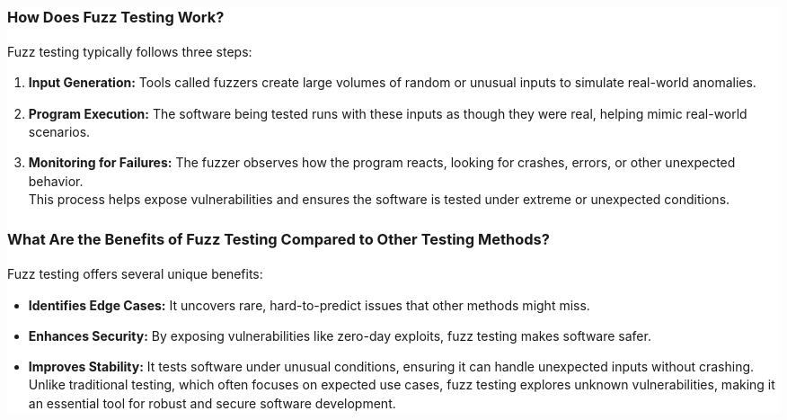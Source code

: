 ### **How Does Fuzz Testing Work?**

Fuzz testing typically follows three steps:

1. **Input Generation:** Tools called fuzzers create large volumes of random or unusual inputs to simulate real-world anomalies.
    
2. **Program Execution:** The software being tested runs with these inputs as though they were real, helping mimic real-world scenarios.
    
3. **Monitoring for Failures:** The fuzzer observes how the program reacts, looking for crashes, errors, or other unexpected behavior.  
    This process helps expose vulnerabilities and ensures the software is tested under extreme or unexpected conditions.
    

### **What Are the Benefits of Fuzz Testing Compared to Other Testing Methods?**

Fuzz testing offers several unique benefits:

* **Identifies Edge Cases:** It uncovers rare, hard-to-predict issues that other methods might miss.
    
* **Enhances Security:** By exposing vulnerabilities like zero-day exploits, fuzz testing makes software safer.
    
* **Improves Stability:** It tests software under unusual conditions, ensuring it can handle unexpected inputs without crashing.  
    Unlike traditional testing, which often focuses on expected use cases, fuzz testing explores unknown vulnerabilities, making it an essential tool for robust and secure software development.